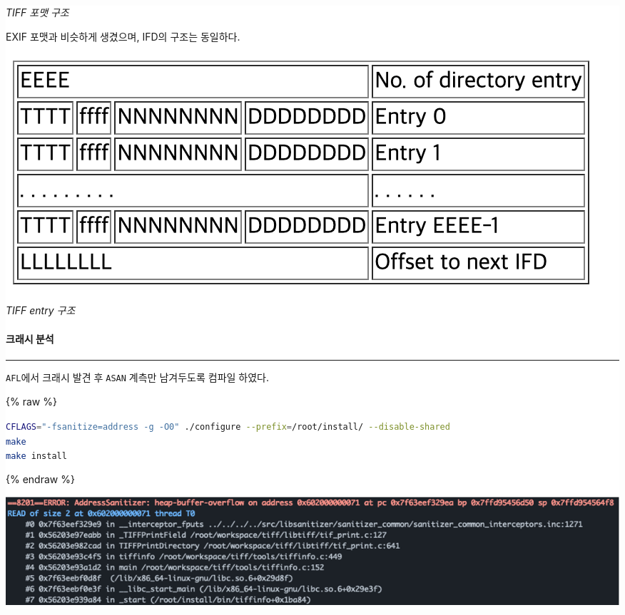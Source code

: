 
_TIFF 포맷 구조_

EXIF 포맷과 비슷하게 생겼으며, IFD의 구조는 동일하다.



![1](/assets/img/2023-02-24-CVE-2016-9297(libtiff)-분석.md/1.png)


_TIFF entry 구조_

#### 크래시 분석

---

`AFL`에서 크래시 발견 후 `ASAN` 계측만 남겨두도록 컴파일 하였다.


{% raw %}
```bash
CFLAGS="-fsanitize=address -g -O0" ./configure --prefix=/root/install/ --disable-shared
make
make install
```
{% endraw %}




![2](/assets/img/2023-02-24-CVE-2016-9297(libtiff)-분석.md/2.png)


